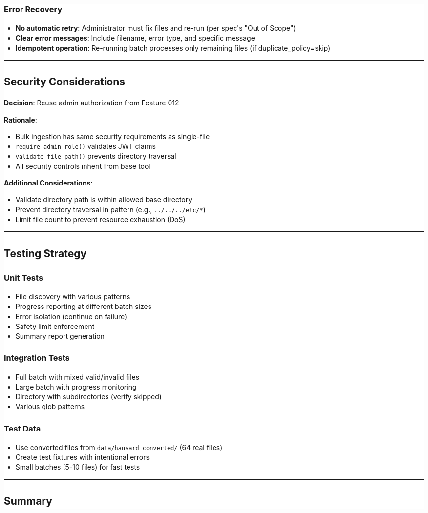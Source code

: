 ### Error Recovery

- **No automatic retry**: Administrator must fix files and re-run (per spec's "Out of Scope")
- **Clear error messages**: Include filename, error type, and specific message
- **Idempotent operation**: Re-running batch processes only remaining files (if duplicate_policy=skip)

---

## Security Considerations

**Decision**: Reuse admin authorization from Feature 012

**Rationale**:
- Bulk ingestion has same security requirements as single-file
- `require_admin_role()` validates JWT claims
- `validate_file_path()` prevents directory traversal
- All security controls inherit from base tool

**Additional Considerations**:
- Validate directory path is within allowed base directory
- Prevent directory traversal in pattern (e.g., `../../../etc/*`)
- Limit file count to prevent resource exhaustion (DoS)

---

## Testing Strategy

### Unit Tests

- File discovery with various patterns
- Progress reporting at different batch sizes
- Error isolation (continue on failure)
- Safety limit enforcement
- Summary report generation

### Integration Tests

- Full batch with mixed valid/invalid files
- Large batch with progress monitoring
- Directory with subdirectories (verify skipped)
- Various glob patterns

### Test Data

- Use converted files from `data/hansard_converted/` (64 real files)
- Create test fixtures with intentional errors
- Small batches (5-10 files) for fast tests

---

## Summary
